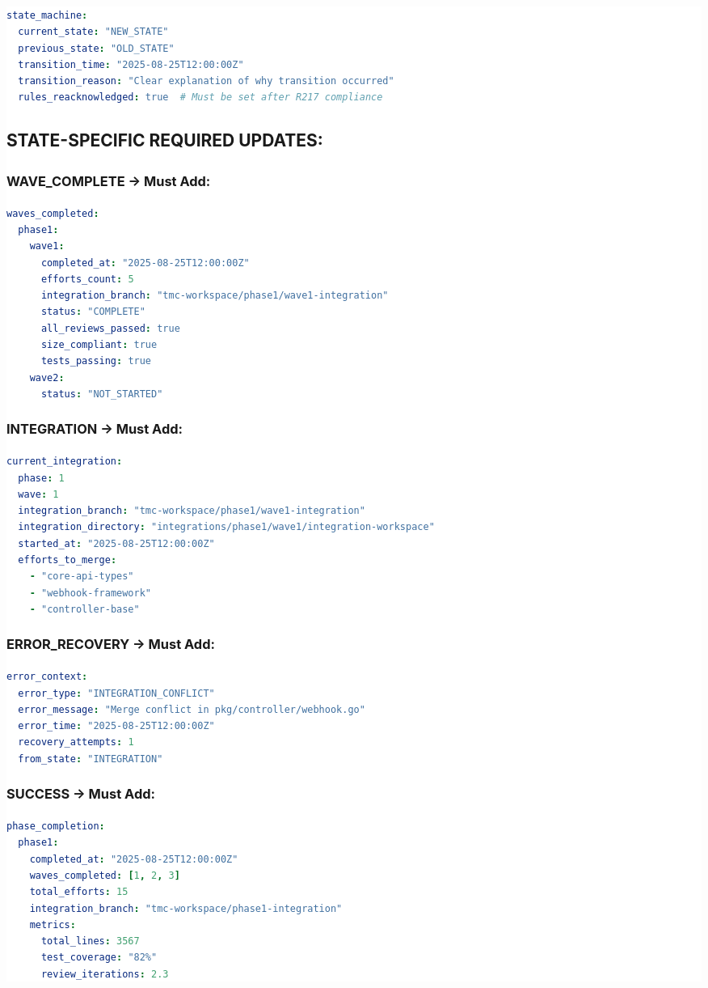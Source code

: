 ```yaml
state_machine:
  current_state: "NEW_STATE"
  previous_state: "OLD_STATE"
  transition_time: "2025-08-25T12:00:00Z"
  transition_reason: "Clear explanation of why transition occurred"
  rules_reacknowledged: true  # Must be set after R217 compliance
```

## STATE-SPECIFIC REQUIRED UPDATES:

### WAVE_COMPLETE → Must Add:
```yaml
waves_completed:
  phase1:
    wave1:
      completed_at: "2025-08-25T12:00:00Z"
      efforts_count: 5
      integration_branch: "tmc-workspace/phase1/wave1-integration"
      status: "COMPLETE"
      all_reviews_passed: true
      size_compliant: true
      tests_passing: true
    wave2:
      status: "NOT_STARTED"
```

### INTEGRATION → Must Add:
```yaml
current_integration:
  phase: 1
  wave: 1
  integration_branch: "tmc-workspace/phase1/wave1-integration"
  integration_directory: "integrations/phase1/wave1/integration-workspace"
  started_at: "2025-08-25T12:00:00Z"
  efforts_to_merge:
    - "core-api-types"
    - "webhook-framework"
    - "controller-base"
```

### ERROR_RECOVERY → Must Add:
```yaml
error_context:
  error_type: "INTEGRATION_CONFLICT"
  error_message: "Merge conflict in pkg/controller/webhook.go"
  error_time: "2025-08-25T12:00:00Z"
  recovery_attempts: 1
  from_state: "INTEGRATION"
```

### SUCCESS → Must Add:
```yaml
phase_completion:
  phase1:
    completed_at: "2025-08-25T12:00:00Z"
    waves_completed: [1, 2, 3]
    total_efforts: 15
    integration_branch: "tmc-workspace/phase1-integration"
    metrics:
      total_lines: 3567
      test_coverage: "82%"
      review_iterations: 2.3
```